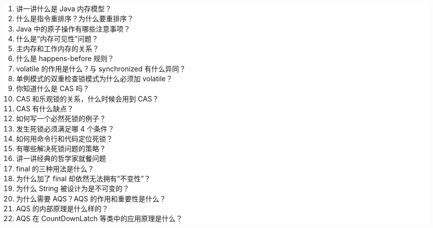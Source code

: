 1. 讲一讲什么是 Java 内存模型？
1. 什么是指令重排序？为什么要重排序？
1. Java 中的原子操作有哪些注意事项？
1. 什么是“内存可见性”问题？
1. 主内存和工作内存的关系？
1. 什么是 happens-before 规则？
1. volatile 的作用是什么？与 synchronized 有什么异同？
1. 单例模式的双重检查锁模式为什么必须加 volatile？
1. 你知道什么是 CAS 吗？
1. CAS 和乐观锁的关系，什么时候会用到 CAS？
1. CAS 有什么缺点？
1. 如何写一个必然死锁的例子？
1. 发生死锁必须满足哪 4 个条件？
1. 如何用命令行和代码定位死锁？
1. 有哪些解决死锁问题的策略？
1. 讲一讲经典的哲学家就餐问题
1. final 的三种用法是什么？
1. 为什么加了 final 却依然无法拥有“不变性”？
1. 为什么 String 被设计为是不可变的？
1. 为什么需要 AQS？AQS 的作用和重要性是什么？
1. AQS 的内部原理是什么样的？
1. AQS 在 CountDownLatch 等类中的应用原理是什么？
